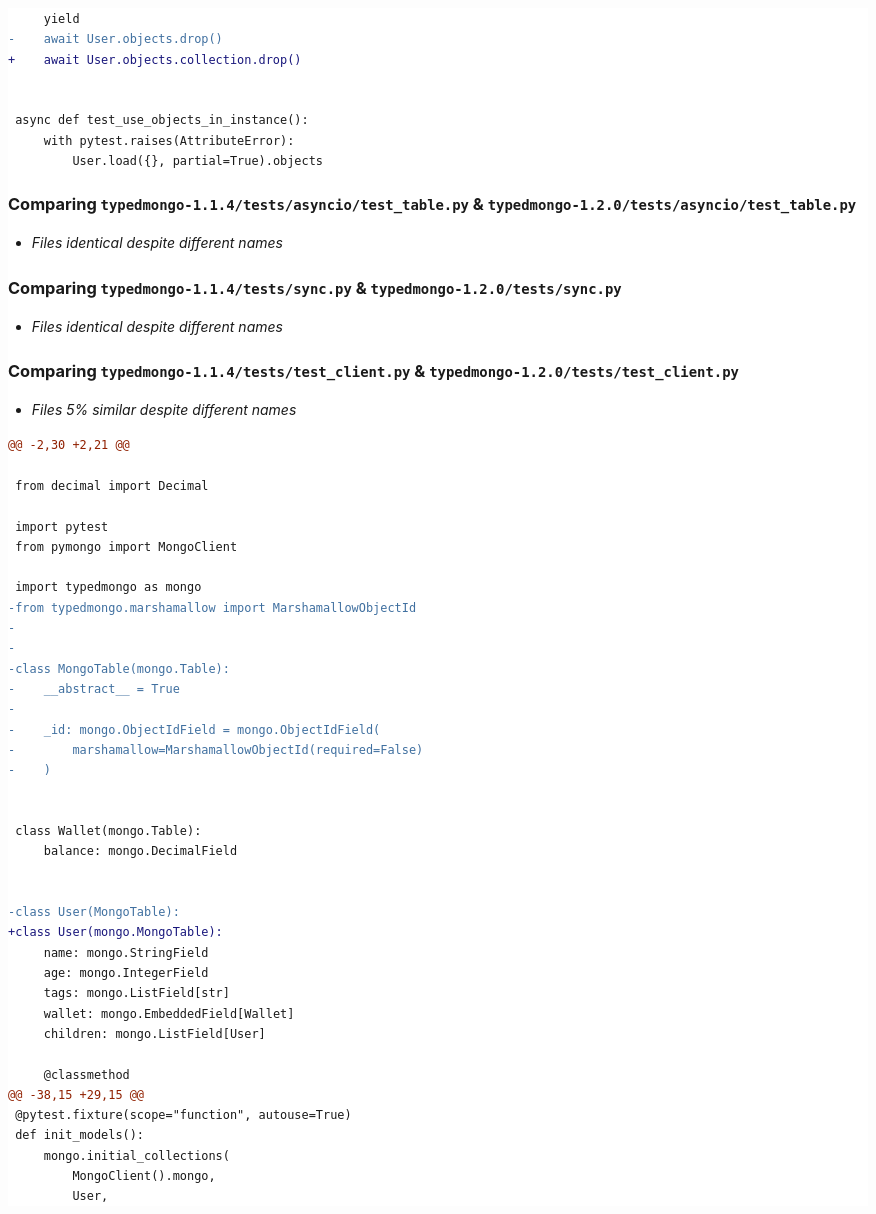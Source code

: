 ```diff
     yield
-    await User.objects.drop()
+    await User.objects.collection.drop()
 
 
 async def test_use_objects_in_instance():
     with pytest.raises(AttributeError):
         User.load({}, partial=True).objects
```

### Comparing `typedmongo-1.1.4/tests/asyncio/test_table.py` & `typedmongo-1.2.0/tests/asyncio/test_table.py`

 * *Files identical despite different names*

### Comparing `typedmongo-1.1.4/tests/sync.py` & `typedmongo-1.2.0/tests/sync.py`

 * *Files identical despite different names*

### Comparing `typedmongo-1.1.4/tests/test_client.py` & `typedmongo-1.2.0/tests/test_client.py`

 * *Files 5% similar despite different names*

```diff
@@ -2,30 +2,21 @@
 
 from decimal import Decimal
 
 import pytest
 from pymongo import MongoClient
 
 import typedmongo as mongo
-from typedmongo.marshamallow import MarshamallowObjectId
-
-
-class MongoTable(mongo.Table):
-    __abstract__ = True
-
-    _id: mongo.ObjectIdField = mongo.ObjectIdField(
-        marshamallow=MarshamallowObjectId(required=False)
-    )
 
 
 class Wallet(mongo.Table):
     balance: mongo.DecimalField
 
 
-class User(MongoTable):
+class User(mongo.MongoTable):
     name: mongo.StringField
     age: mongo.IntegerField
     tags: mongo.ListField[str]
     wallet: mongo.EmbeddedField[Wallet]
     children: mongo.ListField[User]
 
     @classmethod
@@ -38,15 +29,15 @@
 @pytest.fixture(scope="function", autouse=True)
 def init_models():
     mongo.initial_collections(
         MongoClient().mongo,
         User,
```